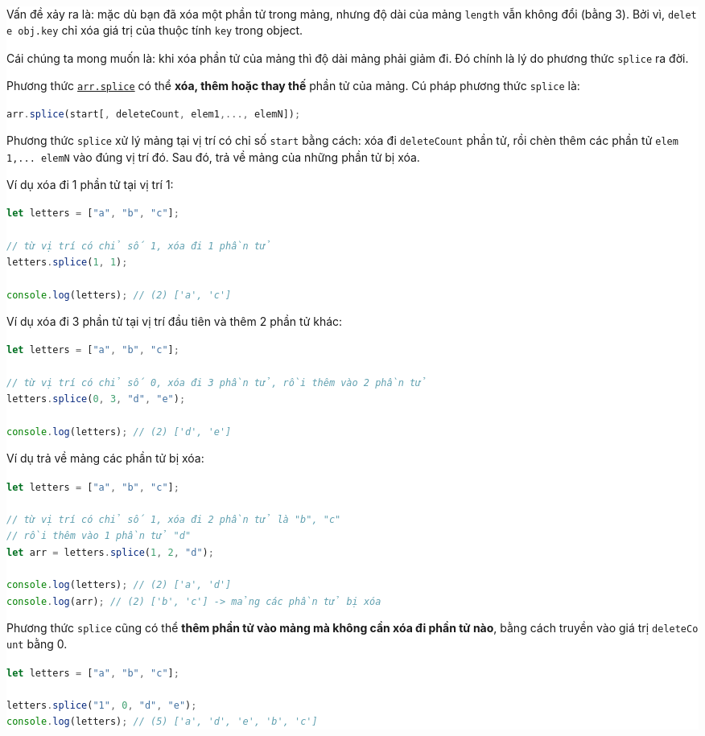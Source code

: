 Vấn đề xảy ra là: mặc dù bạn đã xóa một phần tử trong mảng, nhưng độ dài của mảng `length` vẫn không đổi (bằng 3). Bởi vì, `delete obj.key` chỉ xóa giá trị của thuộc tính `key` trong object.

Cái chúng ta mong muốn là: khi xóa phần tử của mảng thì độ dài mảng phải giảm đi. Đó chính là lý do phương thức `splice` ra đời.

Phương thức [`arr.splice`](https://developer.mozilla.org/en-US/docs/Web/JavaScript/Reference/Global_Objects/Array/splice) có thể **xóa, thêm hoặc thay thế** phần tử của mảng. Cú pháp phương thức `splice` là:

```js
arr.splice(start[, deleteCount, elem1,..., elemN]);
```

Phương thức `splice` xử lý mảng tại vị trí có chỉ số `start` bằng cách: xóa đi `deleteCount` phần tử, rồi chèn thêm các phần tử `elem1,... elemN` vào đúng vị trí đó. Sau đó, trả về mảng của những phần tử bị xóa.

Ví dụ xóa đi 1 phần tử tại vị trí 1:

```js
let letters = ["a", "b", "c"];

// từ vị trí có chỉ số 1, xóa đi 1 phần tử
letters.splice(1, 1);

console.log(letters); // (2) ['a', 'c']
```

Ví dụ xóa đi 3 phần tử tại vị trí đầu tiên và thêm 2 phần tử khác:

```js
let letters = ["a", "b", "c"];

// từ vị trí có chỉ số 0, xóa đi 3 phần tử, rồi thêm vào 2 phần tử
letters.splice(0, 3, "d", "e");

console.log(letters); // (2) ['d', 'e']
```

Ví dụ trả về mảng các phần tử bị xóa:

```js
let letters = ["a", "b", "c"];

// từ vị trí có chỉ số 1, xóa đi 2 phần tử là "b", "c"
// rồi thêm vào 1 phần tử "d"
let arr = letters.splice(1, 2, "d");

console.log(letters); // (2) ['a', 'd']
console.log(arr); // (2) ['b', 'c'] -> mảng các phần tử bị xóa
```

Phương thức `splice` cũng có thể **thêm phần tử vào mảng mà không cần xóa đi phần tử nào**, bằng cách truyền vào giá trị `deleteCount` bằng 0.

```js
let letters = ["a", "b", "c"];

letters.splice("1", 0, "d", "e");
console.log(letters); // (5) ['a', 'd', 'e', 'b', 'c']
```


  [Symbol.isConcatSpreadable]: true,